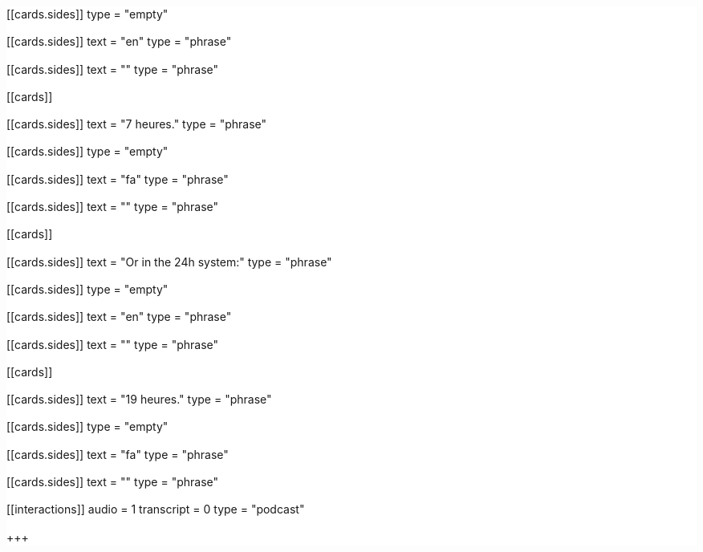 [[cards.sides]]
type = "empty"

[[cards.sides]]
text = "en"
type = "phrase"

[[cards.sides]]
text = ""
type = "phrase"

[[cards]]

[[cards.sides]]
text = "7 heures."
type = "phrase"

[[cards.sides]]
type = "empty"

[[cards.sides]]
text = "fa"
type = "phrase"

[[cards.sides]]
text = ""
type = "phrase"

[[cards]]

[[cards.sides]]
text = "Or in the 24h system:"
type = "phrase"

[[cards.sides]]
type = "empty"

[[cards.sides]]
text = "en"
type = "phrase"

[[cards.sides]]
text = ""
type = "phrase"

[[cards]]

[[cards.sides]]
text = "19 heures."
type = "phrase"

[[cards.sides]]
type = "empty"

[[cards.sides]]
text = "fa"
type = "phrase"

[[cards.sides]]
text = ""
type = "phrase"

[[interactions]]
audio = 1
transcript = 0
type = "podcast"

+++
